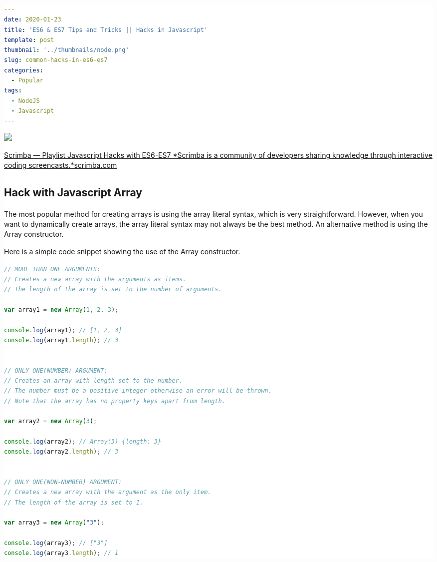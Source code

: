 ```yaml
---
date: 2020-01-23
title: 'ES6 & ES7 Tips and Tricks || Hacks in Javascript'
template: post
thumbnail: '../thumbnails/node.png'
slug: common-hacks-in-es6-es7
categories:
  - Popular
tags:
  - NodeJS
  - Javascript
---
```

[![](http://img.youtube.com/vi/AvJskB54Q20/0.jpg)](http://www.youtube.com/watch?v=AvJskB54Q20 "ES6 Hacks")


[Scrimba — Playlist Javascript Hacks with ES6-ES7
*Scrimba is a community of developers sharing knowledge through interactive coding screencasts.*scrimba.com](https://scrimba.com/playlist/p3wgKuL)

## Hack with Javascript Array

The most popular method for creating arrays is using the array literal syntax, which is very straightforward. However, when you want to dynamically create arrays, the array literal syntax may not always be the best method. An alternative method is using the Array constructor.

Here is a simple code snippet showing the use of the Array constructor.

```javascript
// MORE THAN ONE ARGUMENTS:
// Creates a new array with the arguments as items.
// The length of the array is set to the number of arguments.

var array1 = new Array(1, 2, 3);

console.log(array1); // [1, 2, 3]
console.log(array1.length); // 3


// ONLY ONE(NUMBER) ARGUMENT:
// Creates an array with length set to the number.
// The number must be a positive integer otherwise an error will be thrown.
// Note that the array has no property keys apart from length.

var array2 = new Array(3);

console.log(array2); // Array(3) {length: 3}
console.log(array2.length); // 3


// ONLY ONE(NON-NUMBER) ARGUMENT:
// Creates a new array with the argument as the only item.
// The length of the array is set to 1.

var array3 = new Array("3");

console.log(array3); // ["3"]
console.log(array3.length); // 1
```
